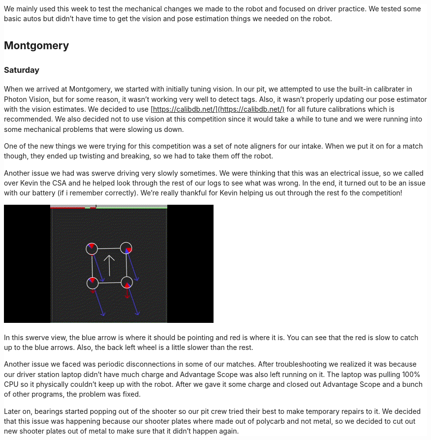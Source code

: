 We mainly used this week to test the mechanical changes we made to the robot and focused on driver practice. We tested some basic autos but didn’t have time to get the vision and pose estimation things we needed on the robot.

## Montgomery

### Saturday 

When we arrived at Montgomery, we started with initially tuning vision. In our pit, we attempted to use the built-in calibrater in Photon Vision, but for some reason, it wasn’t working very well to detect tags. Also, it wasn’t properly updating our pose estimator with the vision estimates. We decided to use [https://calibdb.net/](https://calibdb.net/) for all future calibrations which is recommended. We also decided not to use vision at this competition since it would take a while to tune and we were running into some mechanical problems that were slowing us down.

One of the new things we were trying for this competition was a set of note aligners for our intake. When we put it on for a match though, they ended up twisting and breaking, so we had to take them off the robot. 

Another issue we had was swerve driving very slowly sometimes. We were thinking that this was an electrical issue, so we called over Kevin the CSA and he helped look through the rest of our logs to see what was wrong. In the end, it turned out to be an issue with our battery (if i remember correctly). We’re really thankful for Kevin helping us out through the rest fo the competition!


![alt_text](/images/posts/frc24/comp/image9.gif "image_tooltip")


In this swerve view, the blue arrow is where it should be pointing and red is where it is. You can see that the red is slow to catch up to the blue arrows. Also, the back left wheel is a little slower than the rest.

Another issue we faced was periodic disconnections in some of our matches. After troubleshooting we realized it was because our driver station laptop didn’t have much charge and Advantage Scope was also left running on it. The laptop was pulling 100% CPU so it physically couldn’t keep up with the robot. After we gave it some charge and closed out Advantage Scope and a bunch of other programs, the problem was fixed.

Later on, bearings started popping out of the shooter so our pit crew tried their best to make temporary repairs to it. We decided that this issue was happening because our shooter plates where made out of polycarb and not metal, so we decided to cut out new shooter plates out of metal to make sure that it didn’t happen again.
